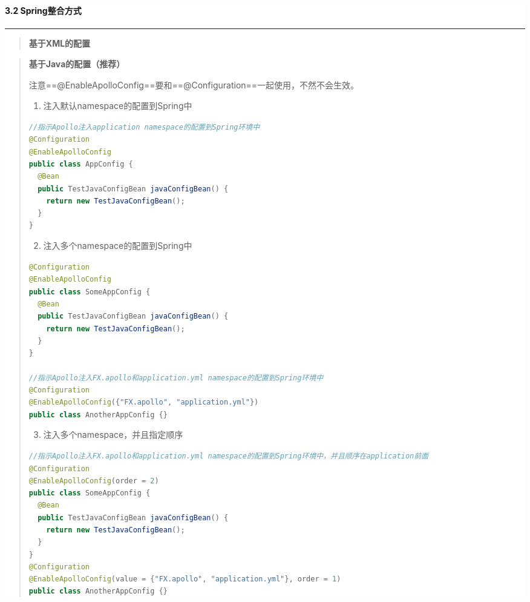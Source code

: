 

#### 3.2 Spring整合方式

---

>**基于XML的配置**

>**基于Java的配置（推荐）**
>
>注意==@EnableApolloConfig==要和==@Configuration==一起使用，不然不会生效。
>
>1. 注入默认namespace的配置到Spring中
>
>  ```java
>  //指示Apollo注入application namespace的配置到Spring环境中
>  @Configuration
>  @EnableApolloConfig
>  public class AppConfig {
>    @Bean
>    public TestJavaConfigBean javaConfigBean() {
>      return new TestJavaConfigBean();
>    }
>  }
>  ```
>
>2. 注入多个namespace的配置到Spring中
>
>  ```java
>  @Configuration
>  @EnableApolloConfig
>  public class SomeAppConfig {
>    @Bean
>    public TestJavaConfigBean javaConfigBean() {
>      return new TestJavaConfigBean();
>    }
>  }
>
>  //指示Apollo注入FX.apollo和application.yml namespace的配置到Spring环境中
>  @Configuration
>  @EnableApolloConfig({"FX.apollo", "application.yml"})
>  public class AnotherAppConfig {}
>
>  ```
>
>3. 注入多个namespace，并且指定顺序
>
>   ```java
>   //指示Apollo注入FX.apollo和application.yml namespace的配置到Spring环境中，并且顺序在application前面
>   @Configuration
>   @EnableApolloConfig(order = 2)
>   public class SomeAppConfig {
>     @Bean
>     public TestJavaConfigBean javaConfigBean() {
>       return new TestJavaConfigBean();
>     }
>   }
>   @Configuration
>   @EnableApolloConfig(value = {"FX.apollo", "application.yml"}, order = 1)
>   public class AnotherAppConfig {}
